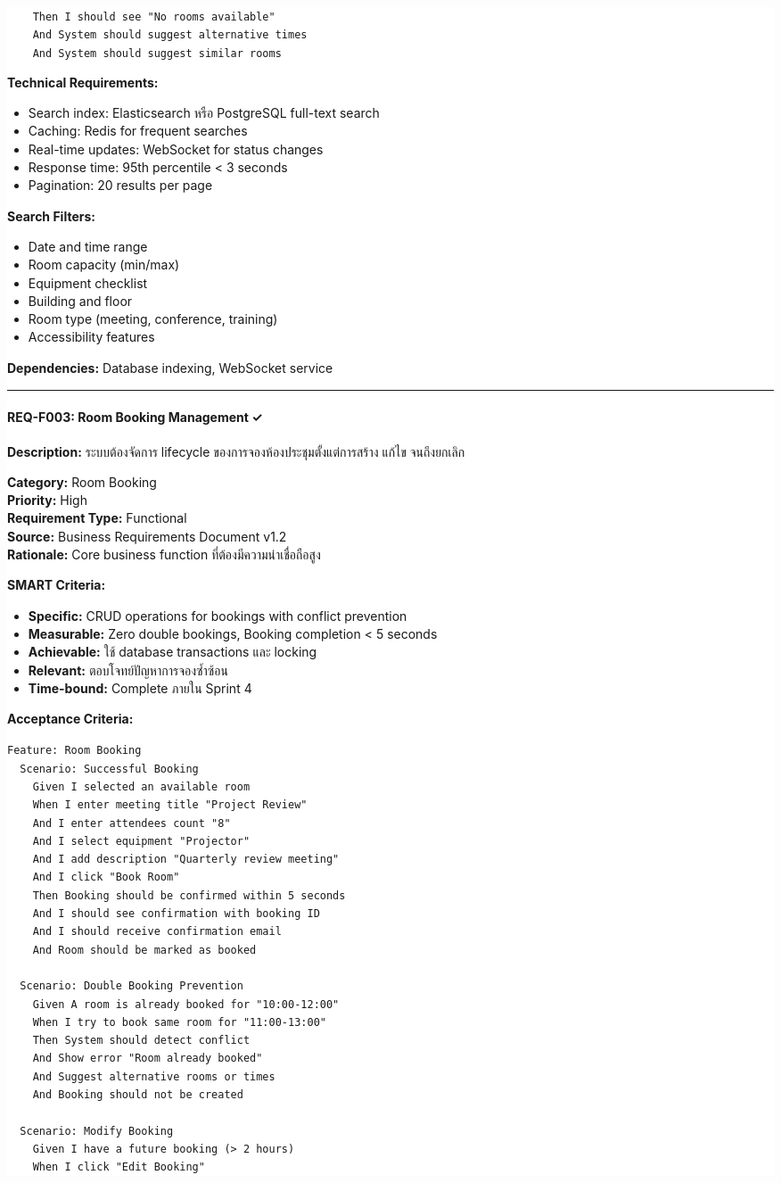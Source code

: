 ```gherkin
    Then I should see "No rooms available"
    And System should suggest alternative times
    And System should suggest similar rooms
```

**Technical Requirements:**
- Search index: Elasticsearch หรือ PostgreSQL full-text search
- Caching: Redis for frequent searches
- Real-time updates: WebSocket for status changes
- Response time: 95th percentile < 3 seconds
- Pagination: 20 results per page

**Search Filters:**
- Date and time range
- Room capacity (min/max)
- Equipment checklist
- Building and floor
- Room type (meeting, conference, training)
- Accessibility features

**Dependencies:** Database indexing, WebSocket service

---

#### REQ-F003: Room Booking Management ✓

**Description:** ระบบต้องจัดการ lifecycle ของการจองห้องประชุมตั้งแต่การสร้าง แก้ไข จนถึงยกเลิก

**Category:** Room Booking  
**Priority:** High  
**Requirement Type:** Functional  
**Source:** Business Requirements Document v1.2  
**Rationale:** Core business function ที่ต้องมีความน่าเชื่อถือสูง

**SMART Criteria:**
- **Specific:** CRUD operations for bookings with conflict prevention
- **Measurable:** Zero double bookings, Booking completion < 5 seconds
- **Achievable:** ใช้ database transactions และ locking
- **Relevant:** ตอบโจทย์ปัญหาการจองซ้ำซ้อน
- **Time-bound:** Complete ภายใน Sprint 4

**Acceptance Criteria:**
```gherkin
Feature: Room Booking
  Scenario: Successful Booking
    Given I selected an available room
    When I enter meeting title "Project Review"
    And I enter attendees count "8"
    And I select equipment "Projector"
    And I add description "Quarterly review meeting"
    And I click "Book Room"
    Then Booking should be confirmed within 5 seconds
    And I should see confirmation with booking ID
    And I should receive confirmation email
    And Room should be marked as booked

  Scenario: Double Booking Prevention
    Given A room is already booked for "10:00-12:00"
    When I try to book same room for "11:00-13:00"
    Then System should detect conflict
    And Show error "Room already booked"
    And Suggest alternative rooms or times
    And Booking should not be created

  Scenario: Modify Booking
    Given I have a future booking (> 2 hours)
    When I click "Edit Booking"
```